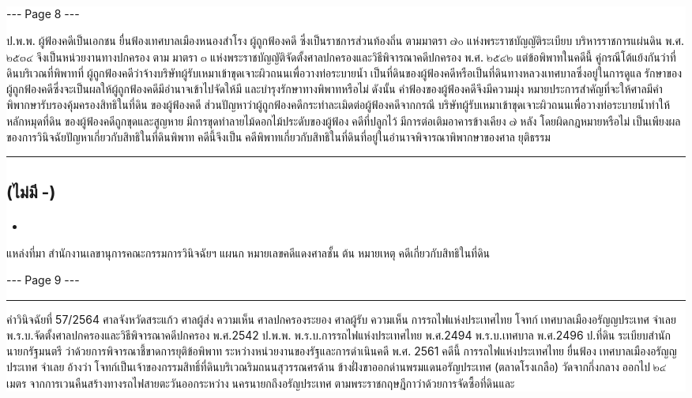
--- Page 8 ---

ป.พ.พ.
ผู้ฟ้องคดีเป็นเอกชน ยื่นฟ้องเทศบาลเมืองหนองสำโรง ผู้ถูกฟ้องคดี
ซึ่งเป็นราชการส่วนท้องถิ่น ตามมาตรา ๗๐ แห่งพระราชบัญญัติระเบียบ
บริหารราชการแผ่นดิน พ.ศ. ๒๕๓๔ จึงเป็นหน่วยงานทางปกครอง ตาม
มาตรา ๓ แห่งพระราชบัญญัติจัดตั้งศาลปกครองและวิธีพิจารณาคดีปกครอง
พ.ศ. ๒๕๔๒ แต่ข้อพิพาทในคดีนี้ คู่กรณีโต้แย้งกันว่าที่ดินบริเวณที่พิพาทที่
ผู้ถูกฟ้องคดีว่าจ้างบริษัทผู้รับเหมาเข้าขุดเจาะผิวถนนเพื่อวางท่อระบายน้ำ
เป็นที่ดินของผู้ฟ้องคดีหรือเป็นที่ดินทางหลวงเทศบาลซึ่งอยู่ในการดูแล
รักษาของผู้ถูกฟ้องคดีซึ่งจะเป็นผลให้ผู้ถูกฟ้องคดีมีอำนาจเข้าไปจัดให้มี
และบำรุงรักษาทางพิพาทหรือไม่ ดังนั้น คำฟ้องของผู้ฟ้องคดีจึงมีความมุ่ง
หมายประการสำคัญที่จะให้ศาลมีคำพิพากษารับรองคุ้มครองสิทธิในที่ดิน
ของผู้ฟ้องคดี ส่วนปัญหาว่าผู้ถูกฟ้องคดีกระทำละเมิดต่อผู้ฟ้องคดีจากกรณี
บริษัทผู้รับเหมาเข้าขุดเจาะผิวถนนเพื่อวางท่อระบายน้ำทำให้หลักหมุดที่ดิน
ของผู้ฟ้องคดีถูกขุดและสูญหาย มีการขุดทำลายไม้ดอกไม้ประดับของผู้ฟ้อง
คดีที่ปลูกไว้ มีการต่อเติมอาคารข้างเคียง ๗ หลัง โดยผิดกฎหมายหรือไม่
เป็นเพียงผลของการวินิจฉัยปัญหาเกี่ยวกับสิทธิในที่ดินพิพาท 
คดีนี้จึงเป็น
คดีพิพาทเกี่ยวกับสิทธิในที่ดินที่อยู่ในอำนาจพิจารณาพิพากษาของศาล
ยุติธรรม
___________________________
(ไม่มี -)
-
-
แหล่งที่มา
สำนักงานเลขานุการคณะกรรมการวินิจฉัยฯ
แผนก
หมายเลขคดีแดงศาลชั้น
ต้น
หมายเหตุ
คดีเกี่ยวกับสิทธิในที่ดิน


--- Page 9 ---

___________________________
คำวินิจฉัยที่ 57/2564
ศาลจังหวัดสระแก้ว
ศาลผู้ส่ง
ความเห็น
ศาลปกครองระยอง
ศาลผู้รับ
ความเห็น
การรถไฟแห่งประเทศไทย
โจทก์
เทศบาลเมืองอรัญญประเทศ
จำเลย
พ.ร.บ.จัดตั้งศาลปกครองและวิธีพิจารณาคดีปกครอง พ.ศ.2542
ป.พ.พ.
พ.ร.บ.การรถไฟแห่งประเทศไทย พ.ศ.2494
พ.ร.บ.เทศบาล พ.ศ.2496
ป.ที่ดิน
ระเบียบสำนักนายกรัฐมนตรี ว่าด้วยการพิจารณาชี้ขาดการยุติข้อพิพาท
ระหว่างหน่วยงานของรัฐและการดำเนินคดี พ.ศ. 2561
คดีนี้ การรถไฟแห่งประเทศไทย ยื่นฟ้อง เทศบาลเมืองอรัญญประเทศ
จำเลย อ้างว่า โจทก์เป็นเจ้าของกรรมสิทธิ์ที่ดินบริเวณริมถนนสุวรรณศรด้าน
ข้างฝั่งขาออกด่านพรมแดนอรัญประเทศ (ตลาดโรงเกลือ) วัดจากกึ่งกลาง
ออกไป 
๒๔ 
เมตร 
จากการเวนคืนสร้างทางรถไฟสายตะวันออกระหว่าง
นครนายกถึงอรัญประเทศ 
ตามพระราชกฤษฎีกาว่าด้วยการจัดซื้อที่ดินและ